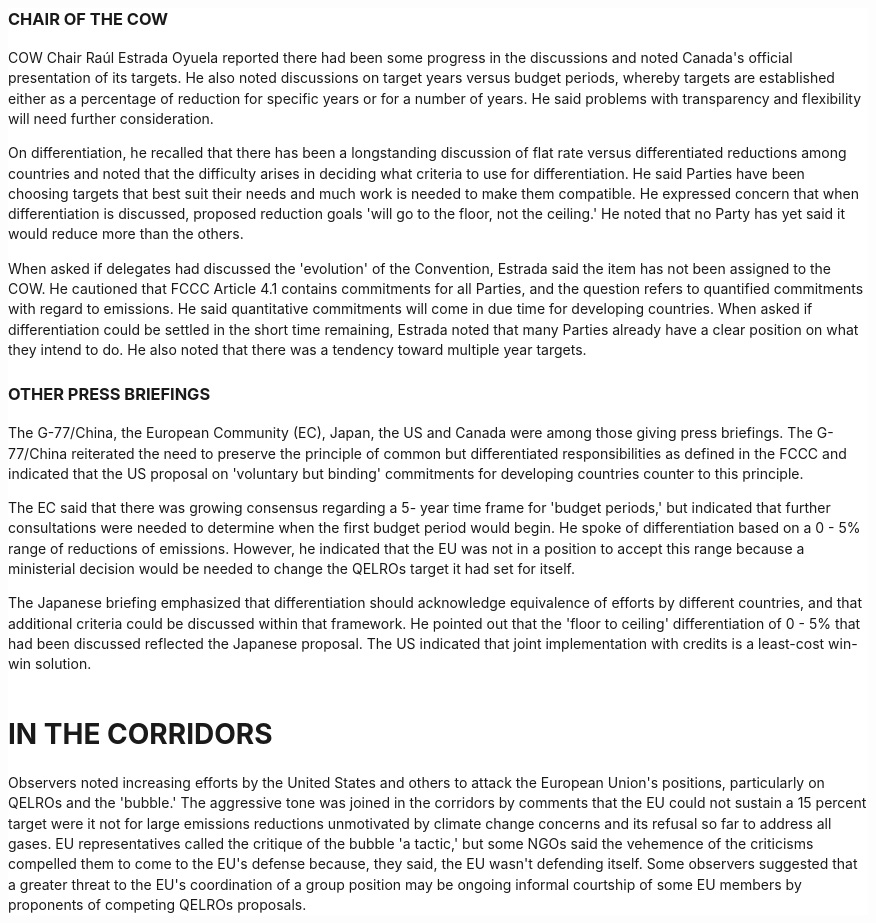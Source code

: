 ### CHAIR OF THE COW

COW Chair Raúl Estrada Oyuela reported  there had been some progress in the discussions and noted  Canada's official presentation of its targets. He also  noted discussions on target years versus budget periods,  whereby targets are established either as a percentage of  reduction for specific years or for a number of years. He  said problems with transparency and flexibility will need  further consideration.

On differentiation, he recalled that there has been a  longstanding discussion of flat rate versus differentiated  reductions among countries and noted that the difficulty  arises in deciding what criteria to use for  differentiation. He said Parties have been choosing targets  that best suit their needs and much work is needed to make  them compatible. He expressed concern that when  differentiation is discussed, proposed reduction goals  'will go to the floor, not the ceiling.' He noted that no  Party has yet said it would reduce more than the others.

When asked if delegates had discussed the 'evolution' of  the Convention, Estrada said the item has not been assigned  to the COW. He cautioned that FCCC Article 4.1 contains  commitments for all Parties, and the question refers to  quantified commitments with regard to emissions. He said  quantitative commitments will come in due time for  developing countries. When asked if differentiation could  be settled in the short time remaining, Estrada noted that  many Parties already have a clear position on what they  intend to do. He also noted that there was a tendency  toward multiple year targets.

### OTHER PRESS BRIEFINGS

The G-77/China, the European  Community (EC), Japan, the US and Canada were among those  giving press briefings. The G-77/China reiterated the need  to preserve the principle of common but differentiated  responsibilities as defined in the FCCC and indicated that  the US proposal on 'voluntary but binding' commitments for  developing countries counter to this principle.

The EC said that there was growing consensus regarding a 5- year time frame for 'budget periods,' but indicated that  further consultations were needed to determine when the  first budget period would begin. He spoke of  differentiation based on a 0 - 5% range of reductions of  emissions. However, he indicated that the EU was not in a  position to accept this range because a ministerial  decision would be needed to change the QELROs target it had  set for itself.

The Japanese briefing emphasized that differentiation  should acknowledge equivalence of efforts by different  countries, and that additional criteria could be discussed  within that framework. He pointed out that the 'floor to  ceiling' differentiation of 0 - 5% that had been discussed  reflected the Japanese proposal. The US indicated that  joint implementation with credits is a least-cost win-win  solution.

# IN THE CORRIDORS

Observers noted increasing efforts by the United States and  others to attack the European Union's positions,  particularly on QELROs and the 'bubble.' The aggressive  tone was joined in the corridors by comments that the EU  could not sustain a 15 percent target were it not for large  emissions reductions unmotivated by climate change concerns  and its refusal so far to address all gases. EU  representatives called the critique of the bubble 'a  tactic,' but some NGOs said the vehemence of the criticisms  compelled them to come to the EU's defense because, they  said, the EU wasn't defending itself. Some observers  suggested that a greater threat to the EU's coordination of  a group position may be ongoing informal courtship of some  EU members by proponents of competing QELROs proposals.
